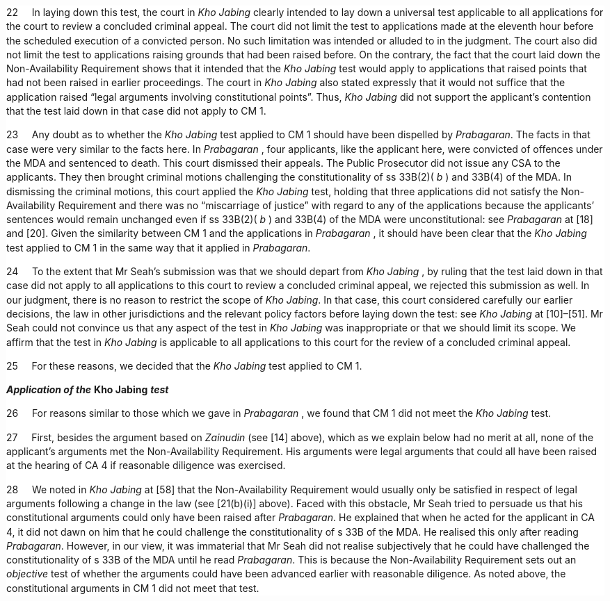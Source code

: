 22     In laying down this test, the court in _Kho Jabing_ clearly intended to lay down a universal test applicable to all applications for the court to review a concluded criminal appeal. The court did not limit the test to applications made at the eleventh hour before the scheduled execution of a convicted person. No such limitation was intended or alluded to in the judgment. The court also did not limit the test to applications raising grounds that had been raised before. On the contrary, the fact that the court laid down the Non-Availability Requirement shows that it intended that the _Kho Jabing_ test would apply to applications that raised points that had not been raised in earlier proceedings. The court in _Kho Jabing_ also stated expressly that it would not suffice that the application raised “legal arguments involving constitutional points”. Thus, _Kho Jabing_ did not support the applicant’s contention that the test laid down in that case did not apply to CM 1. 

23     Any doubt as to whether the _Kho Jabing_ test applied to CM 1 should have been dispelled by _Prabagaran_. The facts in that case were very similar to the facts here. In _Prabagaran_ , four applicants, like the applicant here, were convicted of offences under the MDA and sentenced to death. This court dismissed their appeals. The Public Prosecutor did not issue any CSA to the applicants. They then brought criminal motions challenging the constitutionality of ss 33B(2)( _b_ ) and 33B(4) of the MDA. In dismissing the criminal motions, this court applied the _Kho Jabing_ test, holding that three applications did not satisfy the Non-Availability Requirement and there was no “miscarriage of justice” with regard to any of the applications because the applicants’ sentences would remain unchanged even if ss 33B(2)( _b_ ) and 33B(4) of the MDA were unconstitutional: see _Prabagaran_ at [18] and [20]. Given the similarity between CM 1 and the applications in _Prabagaran_ , it should have been clear that the _Kho Jabing_ test applied to CM 1 in the same way that it applied in _Prabagaran_. 

24     To the extent that Mr Seah’s submission was that we should depart from _Kho Jabing_ , by ruling that the test laid down in that case did not apply to all applications to this court to review a concluded criminal appeal, we rejected this submission as well. In our judgment, there is no reason to restrict the scope of _Kho Jabing_. In that case, this court considered carefully our earlier decisions, the law in other jurisdictions and the relevant policy factors before laying down the test: see _Kho Jabing_ at [10]–[51]. Mr Seah could not convince us that any aspect of the test in _Kho Jabing_ was inappropriate or that we should limit its scope. We affirm that the test in _Kho Jabing_ is applicable to all applications to this court for the review of a concluded criminal appeal. 


25     For these reasons, we decided that the _Kho Jabing_ test applied to CM 1. 

**_Application of the_** **Kho Jabing** **_test_** 

26     For reasons similar to those which we gave in _Prabagaran_ , we found that CM 1 did not meet the _Kho Jabing_ test. 

27     First, besides the argument based on _Zainudin_ (see [14] above), which as we explain below had no merit at all, none of the applicant’s arguments met the Non-Availability Requirement. His arguments were legal arguments that could all have been raised at the hearing of CA 4 if reasonable diligence was exercised. 

28     We noted in _Kho Jabing_ at [58] that the Non-Availability Requirement would usually only be satisfied in respect of legal arguments following a change in the law (see [21(b)(i)] above). Faced with this obstacle, Mr Seah tried to persuade us that his constitutional arguments could only have been raised after _Prabagaran_. He explained that when he acted for the applicant in CA 4, it did not dawn on him that he could challenge the constitutionality of s 33B of the MDA. He realised this only after reading _Prabagaran_. However, in our view, it was immaterial that Mr Seah did not realise subjectively that he could have challenged the constitutionality of s 33B of the MDA until he read _Prabagaran_. This is because the Non-Availability Requirement sets out an _objective_ test of whether the arguments could have been advanced earlier with reasonable diligence. As noted above, the constitutional arguments in CM 1 did not meet that test. 
